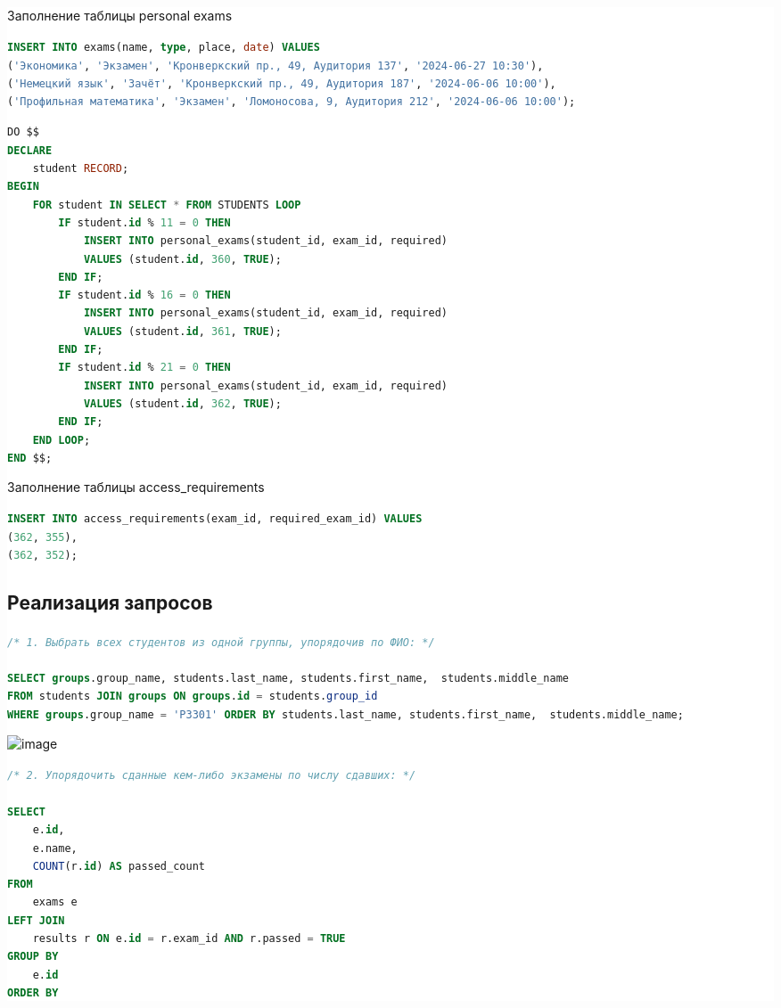 Заполнение таблицы personal exams
```sql
INSERT INTO exams(name, type, place, date) VALUES
('Экономика', 'Экзамен', 'Кронверкский пр., 49, Аудитория 137', '2024-06-27 10:30'),
('Немецкий язык', 'Зачёт', 'Кронверкский пр., 49, Аудитория 187', '2024-06-06 10:00'),
('Профильная математика', 'Экзамен', 'Ломоносова, 9, Аудитория 212', '2024-06-06 10:00');
```
```sql
DO $$
DECLARE
    student RECORD;
BEGIN
    FOR student IN SELECT * FROM STUDENTS LOOP
        IF student.id % 11 = 0 THEN
            INSERT INTO personal_exams(student_id, exam_id, required)
            VALUES (student.id, 360, TRUE);
        END IF;
        IF student.id % 16 = 0 THEN
            INSERT INTO personal_exams(student_id, exam_id, required)
            VALUES (student.id, 361, TRUE);
        END IF;
        IF student.id % 21 = 0 THEN
            INSERT INTO personal_exams(student_id, exam_id, required)
            VALUES (student.id, 362, TRUE);
        END IF;
    END LOOP;
END $$;

```


Заполнение таблицы access_requirements
```sql
INSERT INTO access_requirements(exam_id, required_exam_id) VALUES
(362, 355),
(362, 352);
```

## Реализация запросов

```sql
/* 1. Выбрать всех студентов из одной группы, упорядочив по ФИО: */

SELECT groups.group_name, students.last_name, students.first_name,  students.middle_name
FROM students JOIN groups ON groups.id = students.group_id
WHERE groups.group_name = 'P3301' ORDER BY students.last_name, students.first_name,  students.middle_name;
```

![image](https://github.com/AlexPoluyanov/ITMO-BonusTrack/assets/109956453/b6f5bfd0-539b-43e6-b50c-63ac9fa74606)



```sql
/* 2. Упорядочить сданные кем-либо экзамены по числу сдавших: */

SELECT
    e.id,
    e.name,
    COUNT(r.id) AS passed_count
FROM
    exams e
LEFT JOIN
    results r ON e.id = r.exam_id AND r.passed = TRUE
GROUP BY
    e.id
ORDER BY
```